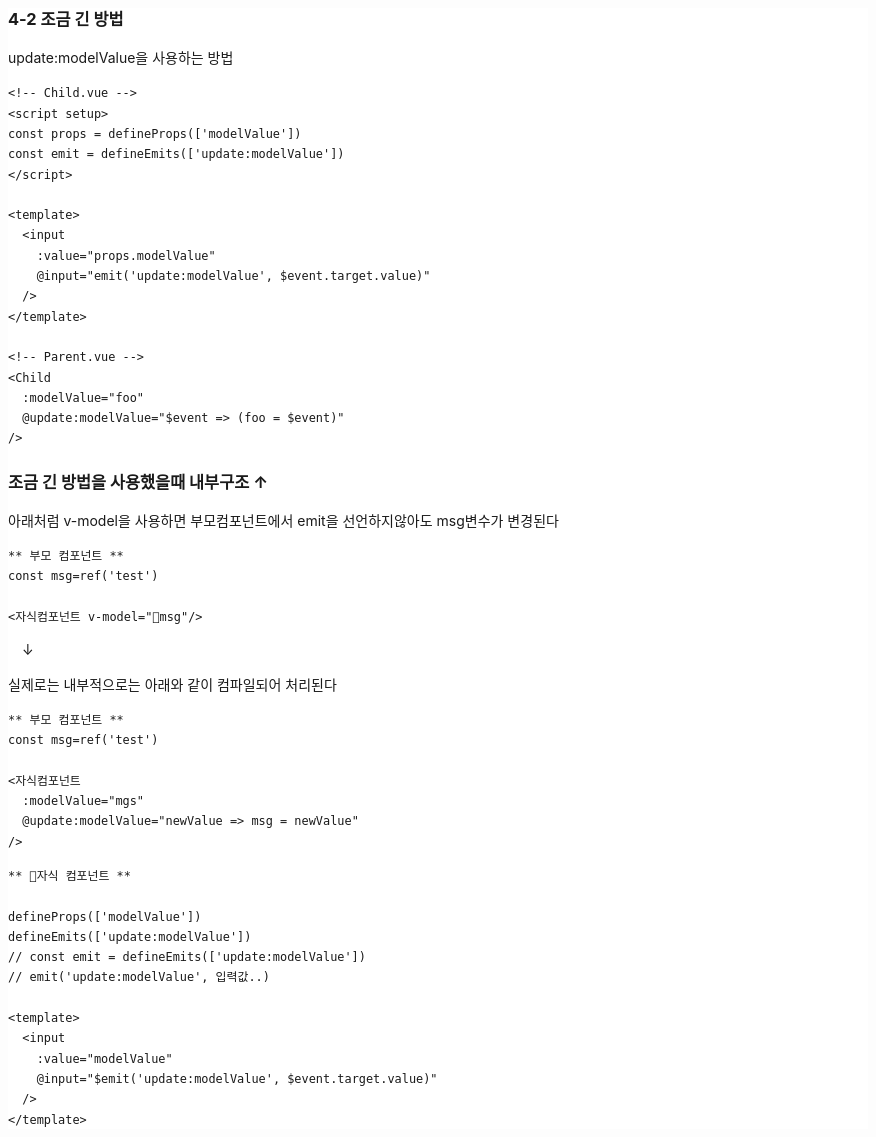### 4-2 조금 긴 방법

update:modelValue을 사용하는 방법

```
<!-- Child.vue -->
<script setup>
const props = defineProps(['modelValue'])
const emit = defineEmits(['update:modelValue'])
</script>

<template>
  <input
    :value="props.modelValue"
    @input="emit('update:modelValue', $event.target.value)"
  />
</template>

<!-- Parent.vue -->
<Child
  :modelValue="foo"
  @update:modelValue="$event => (foo = $event)"
/>
```

### 조금 긴 방법을 사용했을때 내부구조 ↑

아래처럼 v-model을 사용하면 부모컴포넌트에서 emit을 선언하지않아도 msg변수가 변경된다

```
** 부모 컴포넌트 **
const msg=ref('test')

<자식컴포넌트 v-model="msg"/>
```

　↓

실제로는 내부적으로는 아래와 같이 컴파일되어 처리된다

```
** 부모 컴포넌트 **
const msg=ref('test')

<자식컴포넌트
  :modelValue="mgs"
  @update:modelValue="newValue => msg = newValue"
/>
```

```
** 자식 컴포넌트 **

defineProps(['modelValue'])
defineEmits(['update:modelValue'])
// const emit = defineEmits(['update:modelValue'])
// emit('update:modelValue', 입력값..)

<template>
  <input
    :value="modelValue"
    @input="$emit('update:modelValue', $event.target.value)"
  />
</template>
```
